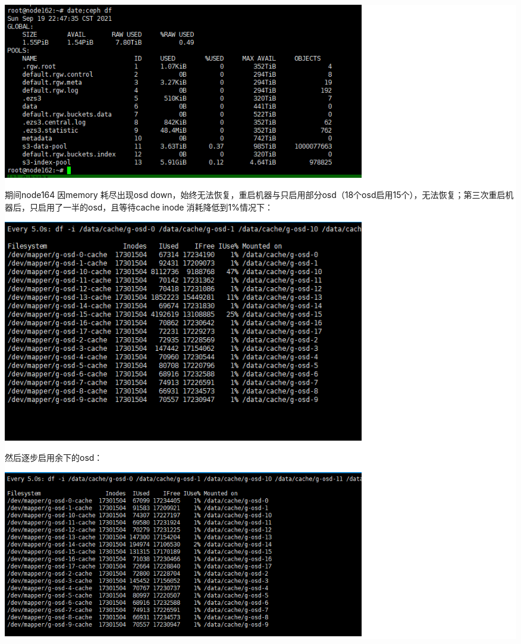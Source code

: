 <img class="shadow" src="/img/in-post/image-20210919224922984.png" width="600" />




期间node164 因memory 耗尽出现osd down，始终无法恢复，重启机器与只启用部分osd（18个osd启用15个），无法恢复；第三次重启机器后，只启用了一半的osd，且等待cache inode 消耗降低到1%情况下：

<img class="shadow" src="/img/in-post/image-20210922120820942.png" width="600" />

然后逐步启用余下的osd：

<img class="shadow" src="/img/in-post/image-20210922144652265.png" width="600" />
